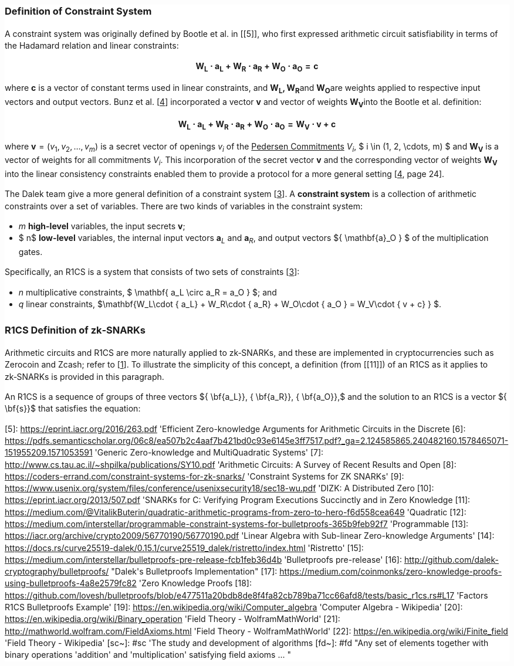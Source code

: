 ### Definition of Constraint System

A constraint system was originally defined by Bootle et al. in [[5]], who first expressed arithmetic circuit
satisfiability in terms of the Hadamard relation and linear constraints:

$$
\mathbf{W_L\cdot { a_L} + W_R\cdot { a_R} + W_O\cdot { a_O } = c }
$$

where $\mathbf{c}​$ is a vector of constant terms used in linear constraints, and $\mathbf{W_L, W_R}​$ and $\mathbf{W_O}​$
are weights applied to respective input vectors and output vectors. Bunz et al. [[4]] incorporated a vector $\mathbf{v}​$ and
vector of weights $\mathbf{W_V}​$ into the Bootle et al. definition:

$$
\mathbf{W_L\cdot { a_L} + W_R\cdot { a_R} + W_O\cdot { a_O } = W_V\cdot { v + c} }
$$

where $\mathbf{v} = {(v_1, v_2, \dots, v_m )}$ is a secret vector of openings ${v_i}$ of the
[Pedersen Commitments](/cryptography/the-bulletproof-protocols#pedersen-commitments-and-elliptic-curve-pedersen-commitments)
$V_i$, $ i \in (1, 2, \cdots, m) $ and
$\mathbf{W_V}$ is a vector of weights for all commitments $V_i$. This incorporation of the secret vector $\mathbf{v}$
and the corresponding vector of weights $\mathbf{W_V}​$ into the linear consistency constraints enabled them to provide a
protocol for a more general setting [[4], page 24].

The Dalek team give a more general definition of a constraint system [[3]]. A **constraint system** is a collection of
arithmetic constraints over a set of variables. There are two kinds of
variables in the constraint system:

- ${m}$ **high-level** variables, the input secrets ${ \mathbf{v}}$;
- $ n$ **low-level** variables, the internal input vectors ${ \mathbf{a}_L}$ and
  ${ \mathbf{a}_R},$ and output vectors ${ \mathbf{a}\_O } $ of the multiplication gates.

Specifically, an R1CS is a system that consists of two sets of constraints [[3]]:

- ${ n}$ multiplicative constraints, $ \mathbf{ a_L \circ a_R = a_O } $; and
- ${ q}$ linear constraints, $\mathbf{W_L\cdot { a_L} + W_R\cdot { a_R} + W_O\cdot { a_O } = W_V\cdot { v + c} } $.

### R1CS Definition of zk&#8209;SNARKs

Arithmetic circuits and R1CS are more naturally applied to zk&#8209;SNARKs, and these are implemented in
cryptocurrencies such as Zerocoin and Zcash; refer to [[1]].
To illustrate the simplicity of this concept, a definition (from [[11]]) of an R1CS as it applies to zk&#8209;SNARKs is
provided in this paragraph.

An R1CS is a sequence of groups of three vectors ${ \bf{a_L}}, { \bf{a_R}}, { \bf{a_O}},$ and the
solution to an R1CS is a vector ${ \bf{s}}$ that satisfies the equation:


[1]: https://electriccoin.co/blog/snark-explain5/ 'Explaining SNARKs Part V: From Computations to Polynomials'
[2]: https://medium.com/@cathieyun/building-on-bulletproofs-2faa58af0ba8 'Building on Bulletproofs'
[3]: https://doc-internal.dalek.rs/bulletproofs/notes/r1cs_proof/index.html 'Module Bulletproofs::Notes::r1cs_proof'
[4]: http://web.stanford.edu/~buenz/pubs/bulletproofs.pdf 'Bulletproofs: Short Proofs for Confidential Transactions and More'
[5]: https://eprint.iacr.org/2016/263.pdf 'Efficient Zero-knowledge Arguments for Arithmetic Circuits in the Discrete
[6]: https://pdfs.semanticscholar.org/06c8/ea507b2c4aaf7b421bd0c93e6145e3ff7517.pdf?_ga=2.124585865.240482160.1578465071-151955209.1571053591 'Generic Zero-knowledge and MultiQuadratic Systems'
[7]: http://www.cs.tau.ac.il/~shpilka/publications/SY10.pdf 'Arithmetic Circuits: A Survey of Recent Results and Open
[8]: https://coders-errand.com/constraint-systems-for-zk-snarks/ 'Constraint Systems for ZK SNARKs'
[9]: https://www.usenix.org/system/files/conference/usenixsecurity18/sec18-wu.pdf 'DIZK: A Distributed Zero
[10]: https://eprint.iacr.org/2013/507.pdf 'SNARKs for C: Verifying Program Executions Succinctly and in Zero Knowledge
[11]: https://medium.com/@VitalikButerin/quadratic-arithmetic-programs-from-zero-to-hero-f6d558cea649 'Quadratic
[12]: https://medium.com/interstellar/programmable-constraint-systems-for-bulletproofs-365b9feb92f7 'Programmable
[13]: https://iacr.org/archive/crypto2009/56770190/56770190.pdf 'Linear Algebra with Sub-linear Zero-knowledge Arguments'
[14]: https://docs.rs/curve25519-dalek/0.15.1/curve25519_dalek/ristretto/index.html 'Ristretto'
[15]: https://medium.com/interstellar/bulletproofs-pre-release-fcb1feb36d4b 'Bulletproofs pre-release'
[16]: http://github.com/dalek-cryptography/bulletproofs/ "Dalek's Bulletproofs Implementation"
[17]: https://medium.com/coinmonks/zero-knowledge-proofs-using-bulletproofs-4a8e2579fc82 'Zero Knowledge Proofs
[18]: https://github.com/lovesh/bulletproofs/blob/e477511a20bdb8de8f4fa82cb789ba71cc66afd8/tests/basic_r1cs.rs#L17 'Factors R1CS Bulletproofs Example'
[19]: https://en.wikipedia.org/wiki/Computer_algebra 'Computer Algebra - Wikipedia'
[20]: https://en.wikipedia.org/wiki/Binary_operation 'Field Theory - WolframMathWorld'
[21]: http://mathworld.wolfram.com/FieldAxioms.html 'Field Theory - WolframMathWorld'
[22]: https://en.wikipedia.org/wiki/Finite_field 'Field Theory - Wikipedia'
[sc~]: #sc 'The study and development of algorithms
[fd~]: #fd "Any set of elements together with binary operations 'addition' and 'multiplication' satisfying field axioms ... "